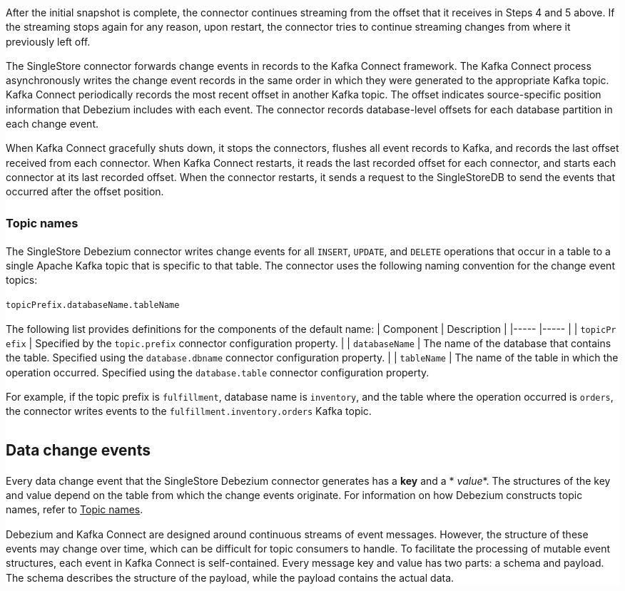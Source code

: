 After the initial snapshot is complete, the connector continues streaming from the offset that it
receives in Steps 4 and 5 above. If the streaming stops again for any reason, upon restart, the
connector tries to continue streaming changes from where it previously left off.

The SingleStore connector forwards change events in records to the Kafka Connect framework. The
Kafka Connect process asynchronously writes the change event records in the same order in which they
were generated to the appropriate Kafka topic.
Kafka Connect periodically records the most recent offset in another Kafka topic. The offset
indicates source-specific position information that Debezium includes with each event. The connector
records database-level offsets for each database partition in each change event.

When Kafka Connect gracefully shuts down, it stops the connectors, flushes all event records to
Kafka, and records the last offset received from each connector. When Kafka Connect restarts, it
reads the last recorded offset for each connector, and starts each connector at its last recorded
offset. When the connector restarts, it sends a request to the SingleStoreDB to send the events that
occurred after the offset position.

### Topic names

The SingleStore Debezium connector writes change events for all `INSERT`, `UPDATE`, and `DELETE`
operations that occur in a table to a single Apache Kafka topic that is specific to that table. The
connector uses the following naming convention for the change event topics:

```
topicPrefix.databaseName.tableName
```

The following list provides definitions for the components of the default name:
| Component | Description |
|----- |----- |
| `topicPrefix`  | Specified by the `topic.prefix` connector configuration property. |
| `databaseName` | The name of the database that contains the table. Specified using
the `database.dbname` connector configuration property. |
| `tableName`    | The name of the table in which the operation occurred. Specified using
the `database.table` connector configuration property.

For example, if the topic prefix is `fulfillment`, database name is `inventory`, and the table where
the operation occurred is `orders`, the connector writes events to
the `fulfillment.inventory.orders` Kafka topic.

## Data change events

Every data change event that the SingleStore Debezium connector generates has a **key** and a *
*value**. The structures of the key and value depend on the table from which the change events
originate. For information on how Debezium constructs topic names, refer
to [Topic names](#topic-names).

Debezium and Kafka Connect are designed around continuous streams of event messages. However, the
structure of these events may change over time, which can be difficult for topic consumers to
handle. To facilitate the processing of mutable event structures, each event in Kafka Connect is
self-contained. Every message key and value has two parts: a schema and payload. The schema
describes the structure of the payload, while the payload contains the actual data.
